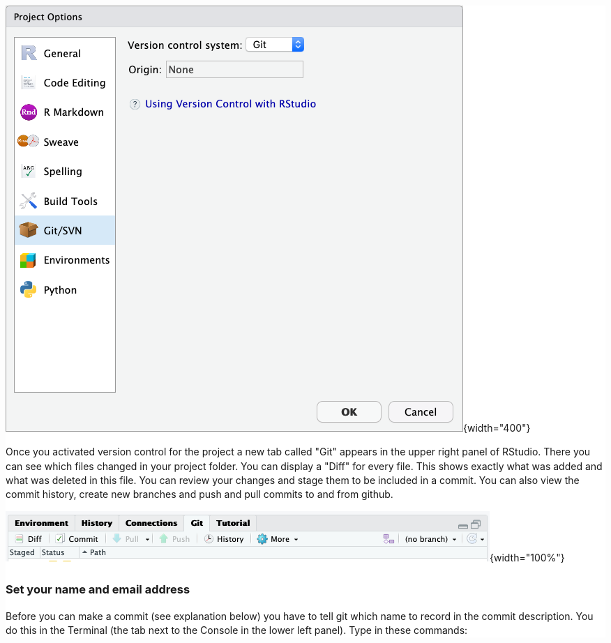 ![RStudio project settings](images/RStudio%20project%20settings.png){width="400"}

Once you activated version control for the project a new tab called "Git" appears in the upper right panel of RStudio.
There you can see which files changed in your project folder.
You can display a "Diff" for every file.
This shows exactly what was added and what was deleted in this file.
You can review your changes and stage them to be included in a commit.
You can also view the commit history, create new branches and push and pull commits to and from github.

![The Git tab in RStudio](images/GIt%20tab%20in%20RStudio.png){width="100%"}

### Set your name and email address

Before you can make a commit (see explanation below) you have to tell git which name to record in the commit description.
You do this in the Terminal (the tab next to the Console in the lower left panel).
Type in these commands:
